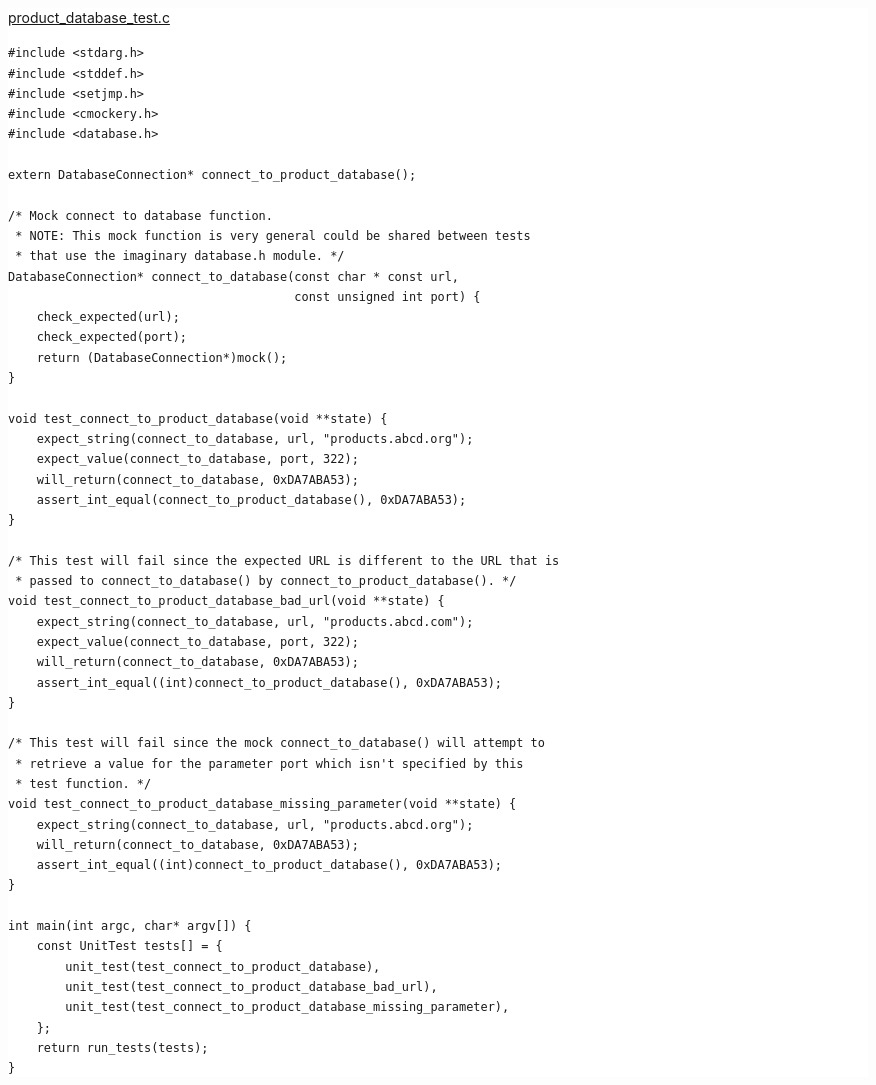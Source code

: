 [product_database_test.c](src/example/product_database_test.c)
~~~
#include <stdarg.h>
#include <stddef.h>
#include <setjmp.h>
#include <cmockery.h>
#include <database.h>

extern DatabaseConnection* connect_to_product_database();

/* Mock connect to database function.
 * NOTE: This mock function is very general could be shared between tests
 * that use the imaginary database.h module. */
DatabaseConnection* connect_to_database(const char * const url,
                                        const unsigned int port) {
    check_expected(url);
    check_expected(port);
    return (DatabaseConnection*)mock();
}

void test_connect_to_product_database(void **state) {
    expect_string(connect_to_database, url, "products.abcd.org");
    expect_value(connect_to_database, port, 322);
    will_return(connect_to_database, 0xDA7ABA53);
    assert_int_equal(connect_to_product_database(), 0xDA7ABA53);
}

/* This test will fail since the expected URL is different to the URL that is
 * passed to connect_to_database() by connect_to_product_database(). */
void test_connect_to_product_database_bad_url(void **state) {
    expect_string(connect_to_database, url, "products.abcd.com");
    expect_value(connect_to_database, port, 322);
    will_return(connect_to_database, 0xDA7ABA53);
    assert_int_equal((int)connect_to_product_database(), 0xDA7ABA53);
}

/* This test will fail since the mock connect_to_database() will attempt to
 * retrieve a value for the parameter port which isn't specified by this
 * test function. */
void test_connect_to_product_database_missing_parameter(void **state) {
    expect_string(connect_to_database, url, "products.abcd.org");
    will_return(connect_to_database, 0xDA7ABA53);
    assert_int_equal((int)connect_to_product_database(), 0xDA7ABA53);
}

int main(int argc, char* argv[]) {
    const UnitTest tests[] = {
        unit_test(test_connect_to_product_database),
        unit_test(test_connect_to_product_database_bad_url),
        unit_test(test_connect_to_product_database_missing_parameter),
    };
    return run_tests(tests);
}
~~~
